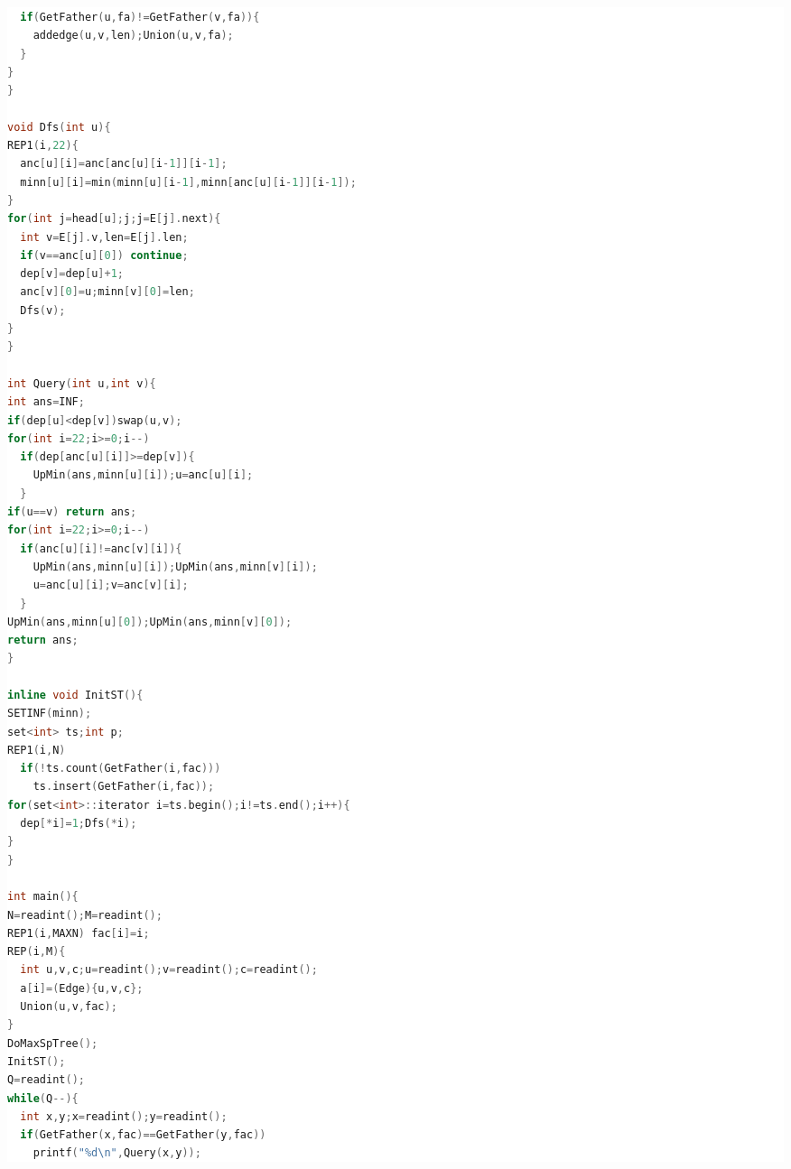   ```cpp
    if(GetFather(u,fa)!=GetFather(v,fa)){
      addedge(u,v,len);Union(u,v,fa);
    }
  }
}

void Dfs(int u){
  REP1(i,22){
    anc[u][i]=anc[anc[u][i-1]][i-1];
    minn[u][i]=min(minn[u][i-1],minn[anc[u][i-1]][i-1]);
  }
  for(int j=head[u];j;j=E[j].next){
    int v=E[j].v,len=E[j].len;
    if(v==anc[u][0]) continue;
    dep[v]=dep[u]+1;
    anc[v][0]=u;minn[v][0]=len;
    Dfs(v);
  }
}

int Query(int u,int v){
  int ans=INF;
  if(dep[u]<dep[v])swap(u,v);
  for(int i=22;i>=0;i--)
    if(dep[anc[u][i]]>=dep[v]){
      UpMin(ans,minn[u][i]);u=anc[u][i];
    }
  if(u==v) return ans;
  for(int i=22;i>=0;i--)
    if(anc[u][i]!=anc[v][i]){
      UpMin(ans,minn[u][i]);UpMin(ans,minn[v][i]);
      u=anc[u][i];v=anc[v][i];
    }
  UpMin(ans,minn[u][0]);UpMin(ans,minn[v][0]);
  return ans;
}

inline void InitST(){
  SETINF(minn);
  set<int> ts;int p;
  REP1(i,N)
    if(!ts.count(GetFather(i,fac)))
      ts.insert(GetFather(i,fac));
  for(set<int>::iterator i=ts.begin();i!=ts.end();i++){
    dep[*i]=1;Dfs(*i);
  }
}

int main(){
  N=readint();M=readint();
  REP1(i,MAXN) fac[i]=i;
  REP(i,M){
    int u,v,c;u=readint();v=readint();c=readint();
    a[i]=(Edge){u,v,c};
    Union(u,v,fac);
  }
  DoMaxSpTree();
  InitST();
  Q=readint();
  while(Q--){
    int x,y;x=readint();y=readint();
    if(GetFather(x,fac)==GetFather(y,fac))
      printf("%d\n",Query(x,y));
  ```

[1]: http://codevs.cn/problem/3287/